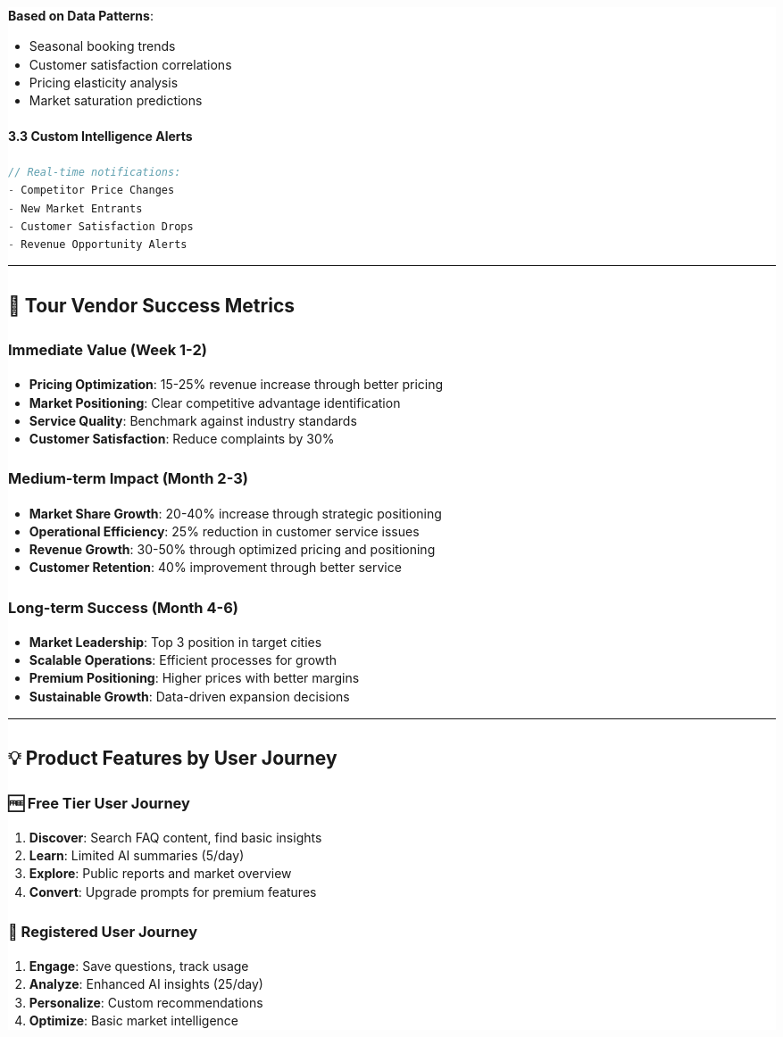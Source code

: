 **Based on Data Patterns**:
- Seasonal booking trends
- Customer satisfaction correlations
- Pricing elasticity analysis
- Market saturation predictions

#### **3.3 Custom Intelligence Alerts**
```typescript
// Real-time notifications:
- Competitor Price Changes
- New Market Entrants
- Customer Satisfaction Drops
- Revenue Opportunity Alerts
```

---

## 🎯 **Tour Vendor Success Metrics**

### **Immediate Value (Week 1-2)**
- **Pricing Optimization**: 15-25% revenue increase through better pricing
- **Market Positioning**: Clear competitive advantage identification
- **Service Quality**: Benchmark against industry standards
- **Customer Satisfaction**: Reduce complaints by 30%

### **Medium-term Impact (Month 2-3)**
- **Market Share Growth**: 20-40% increase through strategic positioning
- **Operational Efficiency**: 25% reduction in customer service issues
- **Revenue Growth**: 30-50% through optimized pricing and positioning
- **Customer Retention**: 40% improvement through better service

### **Long-term Success (Month 4-6)**
- **Market Leadership**: Top 3 position in target cities
- **Scalable Operations**: Efficient processes for growth
- **Premium Positioning**: Higher prices with better margins
- **Sustainable Growth**: Data-driven expansion decisions

---

## 💡 **Product Features by User Journey**

### **🆓 Free Tier User Journey**
1. **Discover**: Search FAQ content, find basic insights
2. **Learn**: Limited AI summaries (5/day)
3. **Explore**: Public reports and market overview
4. **Convert**: Upgrade prompts for premium features

### **📝 Registered User Journey**
1. **Engage**: Save questions, track usage
2. **Analyze**: Enhanced AI insights (25/day)
3. **Personalize**: Custom recommendations
4. **Optimize**: Basic market intelligence
